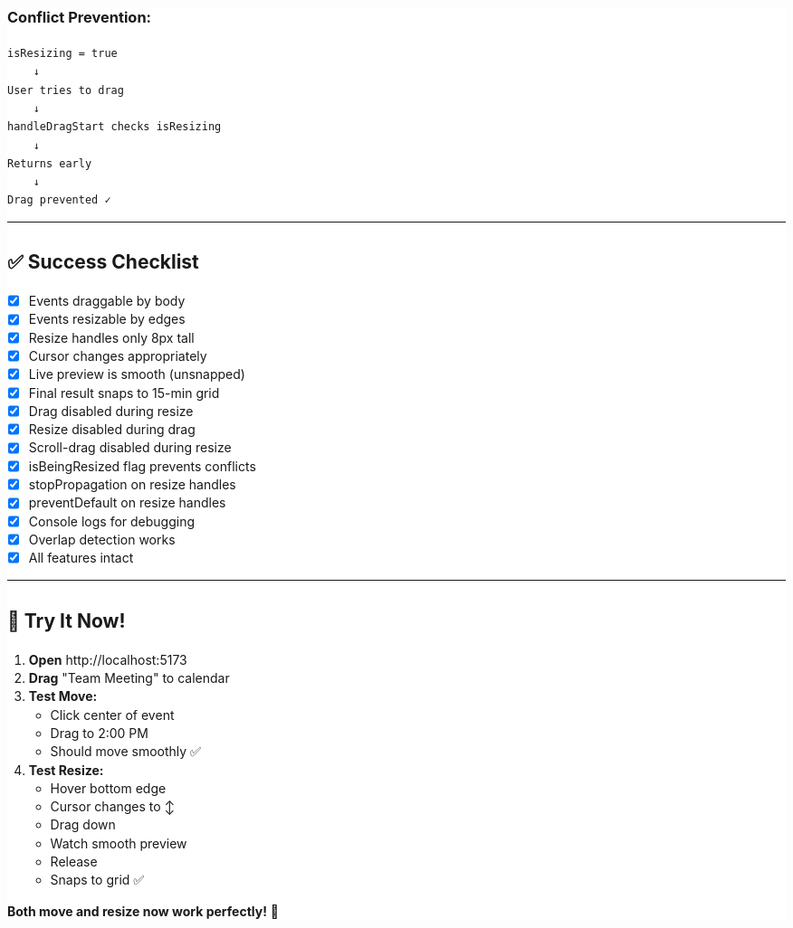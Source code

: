 
### **Conflict Prevention:**
```
isResizing = true
    ↓
User tries to drag
    ↓
handleDragStart checks isResizing
    ↓
Returns early
    ↓
Drag prevented ✓
```

---

## ✅ Success Checklist

- [x] Events draggable by body
- [x] Events resizable by edges
- [x] Resize handles only 8px tall
- [x] Cursor changes appropriately
- [x] Live preview is smooth (unsnapped)
- [x] Final result snaps to 15-min grid
- [x] Drag disabled during resize
- [x] Resize disabled during drag
- [x] Scroll-drag disabled during resize
- [x] isBeingResized flag prevents conflicts
- [x] stopPropagation on resize handles
- [x] preventDefault on resize handles
- [x] Console logs for debugging
- [x] Overlap detection works
- [x] All features intact

---

## 🚀 Try It Now!

1. **Open** http://localhost:5173
2. **Drag** "Team Meeting" to calendar
3. **Test Move:**
   - Click center of event
   - Drag to 2:00 PM
   - Should move smoothly ✅
4. **Test Resize:**
   - Hover bottom edge
   - Cursor changes to ↕️
   - Drag down
   - Watch smooth preview
   - Release
   - Snaps to grid ✅

**Both move and resize now work perfectly!** 🎯

